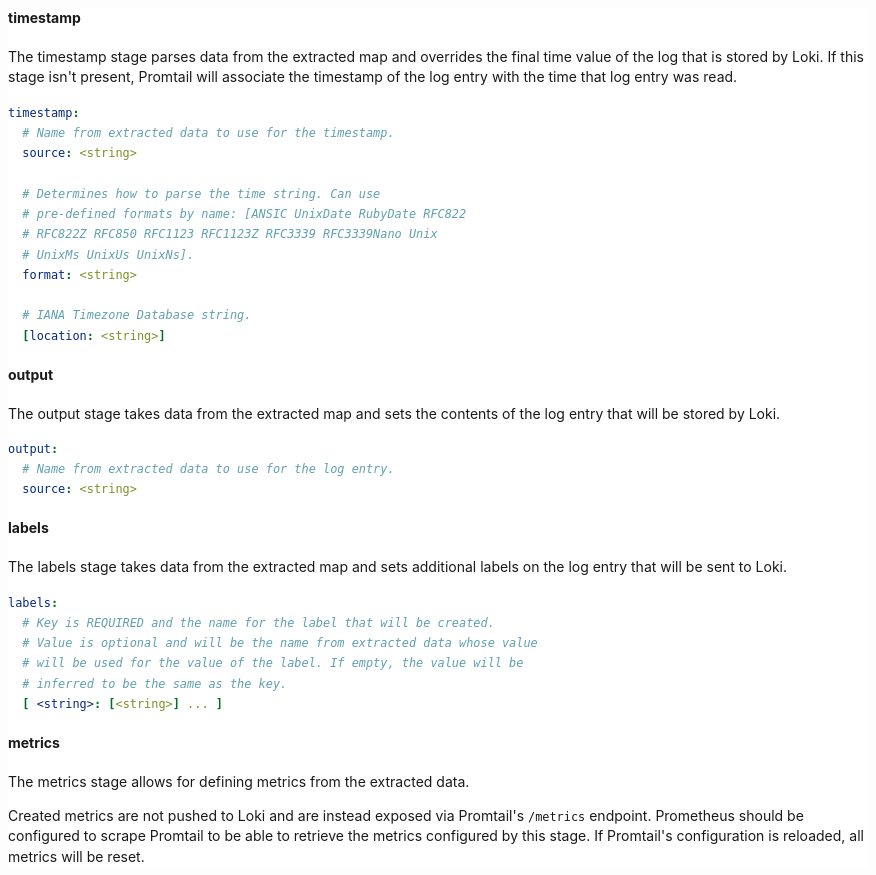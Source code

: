 #### timestamp

The timestamp stage parses data from the extracted map and overrides the final
time value of the log that is stored by Loki. If this stage isn't present,
Promtail will associate the timestamp of the log entry with the time that
log entry was read.

```yaml
timestamp:
  # Name from extracted data to use for the timestamp.
  source: <string>

  # Determines how to parse the time string. Can use
  # pre-defined formats by name: [ANSIC UnixDate RubyDate RFC822
  # RFC822Z RFC850 RFC1123 RFC1123Z RFC3339 RFC3339Nano Unix
  # UnixMs UnixUs UnixNs].
  format: <string>

  # IANA Timezone Database string.
  [location: <string>]
```

#### output

The output stage takes data from the extracted map and sets the contents of the
log entry that will be stored by Loki.

```yaml
output:
  # Name from extracted data to use for the log entry.
  source: <string>
```

#### labels

The labels stage takes data from the extracted map and sets additional labels
on the log entry that will be sent to Loki.

```yaml
labels:
  # Key is REQUIRED and the name for the label that will be created.
  # Value is optional and will be the name from extracted data whose value
  # will be used for the value of the label. If empty, the value will be
  # inferred to be the same as the key.
  [ <string>: [<string>] ... ]
```

#### metrics

The metrics stage allows for defining metrics from the extracted data.

Created metrics are not pushed to Loki and are instead exposed via Promtail's
`/metrics` endpoint. Prometheus should be configured to scrape Promtail to be
able to retrieve the metrics configured by this stage. 
If Promtail's configuration is reloaded, all metrics will be reset.
